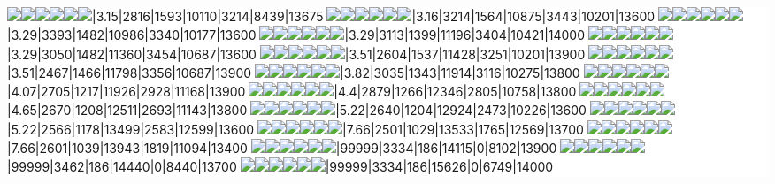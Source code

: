 ![](/item/3153.png)![](/item/3091.png)![](/item/3072.png)![](/item/3156.png)![](/item/1001.png)![](/item/1037.png)|3.15|2816|1593|10110|3214|8439|13675
![](/item/3091.png)![](/item/3156.png)![](/item/3033.png)![](/item/3139.png)![](/item/1001.png)![](/item/1038.png)|3.16|3214|1564|10875|3443|10201|13600
![](/item/3091.png)![](/item/3156.png)![](/item/3139.png)![](/item/3036.png)![](/item/1001.png)![](/item/1038.png)|3.29|3393|1482|10986|3340|10177|13600
![](/item/3091.png)![](/item/3156.png)![](/item/3139.png)![](/item/3031.png)![](/item/1001.png)![](/item/1038.png)|3.29|3113|1399|11196|3404|10421|14000
![](/item/3091.png)![](/item/3156.png)![](/item/3033.png)![](/item/6035.png)![](/item/1001.png)![](/item/1038.png)|3.29|3050|1482|11360|3454|10687|13600
![](/item/3153.png)![](/item/3091.png)![](/item/3156.png)![](/item/3139.png)![](/item/1001.png)![](/item/1038.png)|3.51|2604|1537|11428|3251|10201|13900
![](/item/3153.png)![](/item/3091.png)![](/item/3156.png)![](/item/6035.png)![](/item/1001.png)![](/item/1038.png)|3.51|2467|1466|11798|3356|10687|13900
![](/item/3091.png)![](/item/3156.png)![](/item/3072.png)![](/item/3139.png)![](/item/1001.png)![](/item/1038.png)|3.82|3035|1343|11914|3116|10275|13800
![](/item/3091.png)![](/item/3156.png)![](/item/3139.png)![](/item/6631.png)![](/item/1001.png)![](/item/1038.png)|4.07|2705|1217|11926|2928|11168|13900
![](/item/3091.png)![](/item/3156.png)![](/item/3072.png)![](/item/6035.png)![](/item/1001.png)![](/item/1038.png)|4.4|2879|1266|12346|2805|10758|13800
![](/item/3091.png)![](/item/3156.png)![](/item/6630.png)![](/item/3139.png)![](/item/1001.png)![](/item/1038.png)|4.65|2670|1208|12511|2693|11143|13800
![](/item/3091.png)![](/item/3156.png)![](/item/3139.png)![](/item/3026.png)![](/item/1001.png)![](/item/1038.png)|5.22|2640|1204|12924|2473|10226|13600
![](/item/3091.png)![](/item/3156.png)![](/item/3139.png)![](/item/6035.png)![](/item/1001.png)![](/item/1038.png)|5.22|2566|1178|13499|2583|12599|13600
![](/item/3156.png)![](/item/3139.png)![](/item/6035.png)![](/item/3748.png)![](/item/1001.png)![](/item/1038.png)|7.66|2501|1029|13533|1765|12569|13700
![](/item/3156.png)![](/item/3139.png)![](/item/6035.png)![](/item/3026.png)![](/item/1001.png)![](/item/1038.png)|7.66|2601|1039|13943|1819|11094|13400
![](/item/3091.png)![](/item/3156.png)![](/item/3072.png)![](/item/6691.png)![](/item/1001.png)![](/item/1038.png)|99999|3334|186|14115|0|8102|13900
![](/item/3156.png)![](/item/3139.png)![](/item/3072.png)![](/item/6691.png)![](/item/1001.png)![](/item/1038.png)|99999|3462|186|14440|0|8440|13700
![](/item/3153.png)![](/item/3156.png)![](/item/3072.png)![](/item/6691.png)![](/item/1001.png)![](/item/1038.png)|99999|3334|186|15626|0|6749|14000







































